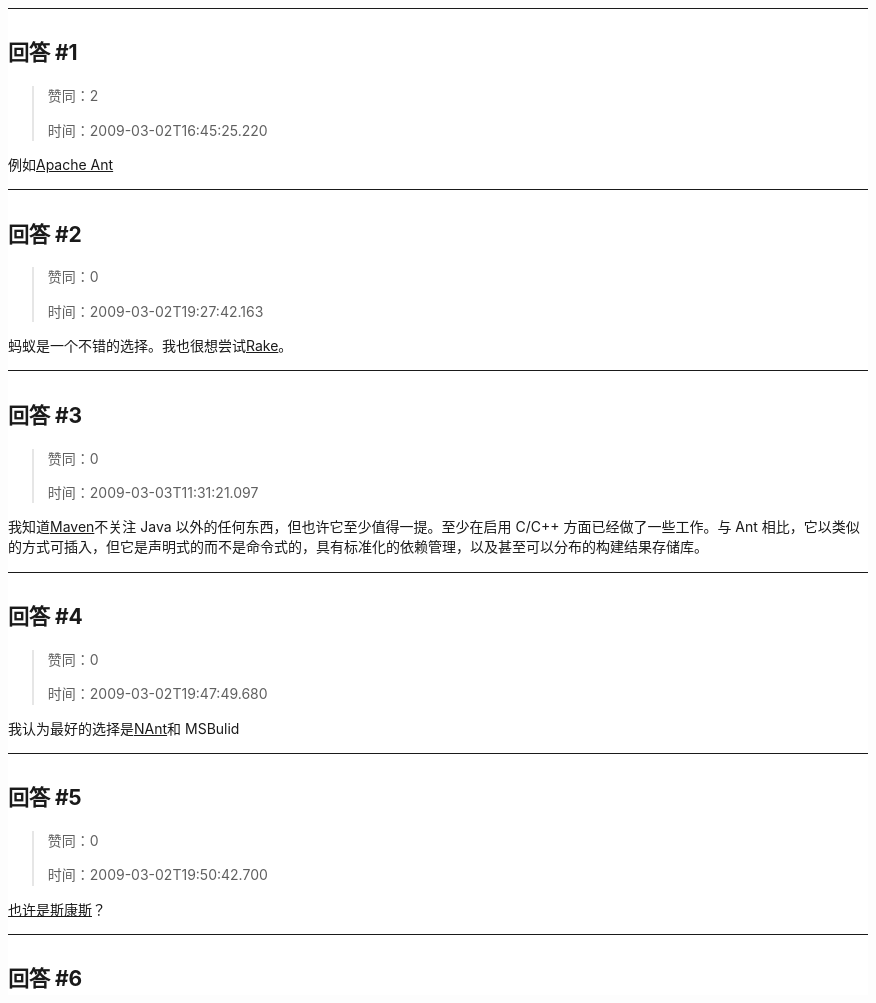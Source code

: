 * * *

## 回答 #1

> 赞同：2
> 
> 时间：2009-03-02T16:45:25.220

例如[Apache Ant](http://ant.apache.org/)

* * *

## 回答 #2

> 赞同：0
> 
> 时间：2009-03-02T19:27:42.163

蚂蚁是一个不错的选择。我也很想尝试[Rake](http://rake.rubyforge.org/)。

* * *

## 回答 #3

> 赞同：0
> 
> 时间：2009-03-03T11:31:21.097

我知道[Maven](http://maven.apache.org/)不关注 Java 以外的任何东西，但也许它至少值得一提。至少在启用 C/C++ 方面已经做了一些工作。与 Ant 相比，它以类似的方式可插入，但它是声明式的而不是命令式的，具有标准化的依赖管理，以及甚至可以分布的构建结果存储库。

* * *

## 回答 #4

> 赞同：0
> 
> 时间：2009-03-02T19:47:49.680

我认为最好的选择是[NAnt](http://nant.sourceforge.net)和 MSBulid

* * *

## 回答 #5

> 赞同：0
> 
> 时间：2009-03-02T19:50:42.700

[也许是斯康斯](http://www.scons.org/)？

* * *

## 回答 #6
